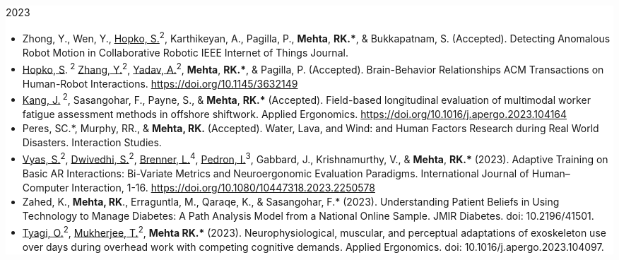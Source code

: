 
<p>2023</p>
<ul>
<li>
Zhong,
Y., Wen, Y., <u>Hopko, S.</u><sup>2</sup>, Karthikeyan, A., Pagilla, P., <b>Mehta</b>, <b>RK.*</b>,
&amp; Bukkapatnam, S. (Accepted). Detecting Anomalous Robot Motion in Collaborative Robotic
IEEE Internet of
Things Journal.</li>


<li>
<u>Hopko,
S</u>.<sup> 2</sup> <u>Zhang, Y.</u><sup>2</sup>, <u>Yadav, A.</u><sup>2</sup>, <b>Mehta</b>, <b>RK.*</b>, &amp; Pagilla, P. (Accepted).
Brain-Behavior Relationships
ACM Transactions on Human-Robot Interactions. <a
href="https://doi.org/10.1145/3632149">https://doi.org/10.1145/3632149</a> </li>


<li>
<u>Kang, J.</u><sup> 2</sup>, Sasangohar, F., Payne, S., &amp; <b>Mehta</b>, <b>RK.*</b>
(Accepted). Field-based longitudinal evaluation of multimodal worker fatigue
assessment methods in offshore shiftwork. Applied Ergonomics. <a href="https://doi.org/10.1016/j.apergo.2023.104164">https://doi.org/10.1016/j.apergo.2023.104164</a> </li>


<li>
Peres,
SC.*, Murphy, RR., &amp; <b>Mehta,
RK.</b> (Accepted). Water, Lava, and Wind:
and
Human Factors Research during Real World Disasters. Interaction Studies.</li>


<li>
<u>Vyas, S.</u><sup>2</sup>, <u>Dwivedhi, S.</u><sup>2</sup>, <u>Brenner,
L.</u><sup>4</sup>, <u>Pedron, I.</u><sup>3</sup>, Gabbard, J., Krishnamurthy, V., &amp; <b>Mehta</b>, <b>RK.*</b> (2023). Adaptive Training on Basic AR Interactions:
Bi-Variate Metrics and Neuroergonomic Evaluation Paradigms. International
Journal of Human–Computer Interaction, 1-16. <a href="https://doi.org/10.1080/10447318.2023.2250578">https://doi.org/10.1080/10447318.2023.2250578</a> </li>


<li>
Zahed,
K., <b>Mehta, RK</b>., Erraguntla, M., Qaraqe, K., &amp; Sasangohar, F.* (2023).
Understanding Patient Beliefs in Using Technology to Manage Diabetes: A Path
Analysis Model from a National Online Sample. JMIR Diabetes. doi: 10.2196/41501.</li>


<li>
<u>Tyagi, O.</u><sup>2</sup>, <u>Mukherjee, T.</u><sup>2</sup>, <b>Mehta
RK.*</b> (2023). Neurophysiological,
muscular, and perceptual adaptations of exoskeleton use over days during
overhead work with competing cognitive demands. Applied Ergonomics. doi: 10.1016/j.apergo.2023.104097.</li>
